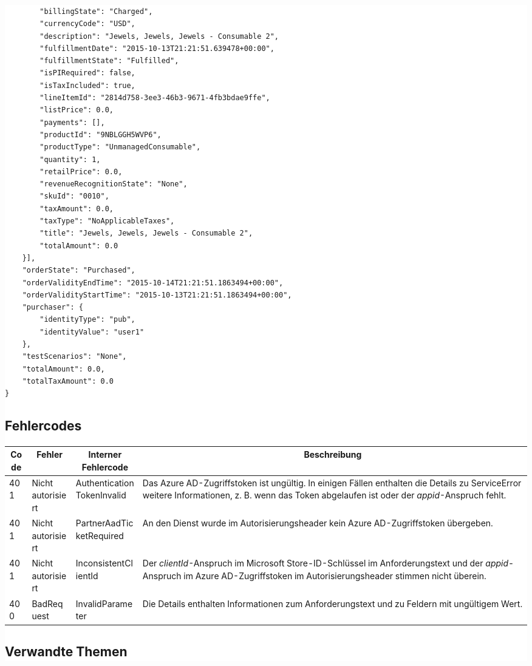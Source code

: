 ```syntax
        "billingState": "Charged",
        "currencyCode": "USD",
        "description": "Jewels, Jewels, Jewels - Consumable 2",
        "fulfillmentDate": "2015-10-13T21:21:51.639478+00:00",
        "fulfillmentState": "Fulfilled",
        "isPIRequired": false,
        "isTaxIncluded": true,
        "lineItemId": "2814d758-3ee3-46b3-9671-4fb3bdae9ffe",
        "listPrice": 0.0,
        "payments": [],
        "productId": "9NBLGGH5WVP6",
        "productType": "UnmanagedConsumable",
        "quantity": 1,
        "retailPrice": 0.0,
        "revenueRecognitionState": "None",
        "skuId": "0010",
        "taxAmount": 0.0,
        "taxType": "NoApplicableTaxes",
        "title": "Jewels, Jewels, Jewels - Consumable 2",
        "totalAmount": 0.0
    }],
    "orderState": "Purchased",
    "orderValidityEndTime": "2015-10-14T21:21:51.1863494+00:00",
    "orderValidityStartTime": "2015-10-13T21:21:51.1863494+00:00",
    "purchaser": {
        "identityType": "pub",
        "identityValue": "user1"
    },
    "testScenarios": "None",
    "totalAmount": 0.0,
    "totalTaxAmount": 0.0
}
```

## <a name="error-codes"></a>Fehlercodes


| Code | Fehler        | Interner Fehlercode           | Beschreibung   |
|------|--------------|----------------------------|----------------|
| 401  | Nicht autorisiert | AuthenticationTokenInvalid | Das Azure AD-Zugriffstoken ist ungültig. In einigen Fällen enthalten die Details zu ServiceError weitere Informationen, z. B. wenn das Token abgelaufen ist oder der *appid*-Anspruch fehlt. |
| 401  | Nicht autorisiert | PartnerAadTicketRequired   | An den Dienst wurde im Autorisierungsheader kein Azure AD-Zugriffstoken übergeben.   |
| 401  | Nicht autorisiert | InconsistentClientId       | Der *clientId*-Anspruch im Microsoft Store-ID-Schlüssel im Anforderungstext und der *appid*-Anspruch im Azure AD-Zugriffstoken im Autorisierungsheader stimmen nicht überein.       |
| 400  | BadRequest   | InvalidParameter           | Die Details enthalten Informationen zum Anforderungstext und zu Feldern mit ungültigem Wert.           |

<span/> 

## <a name="related-topics"></a>Verwandte Themen
